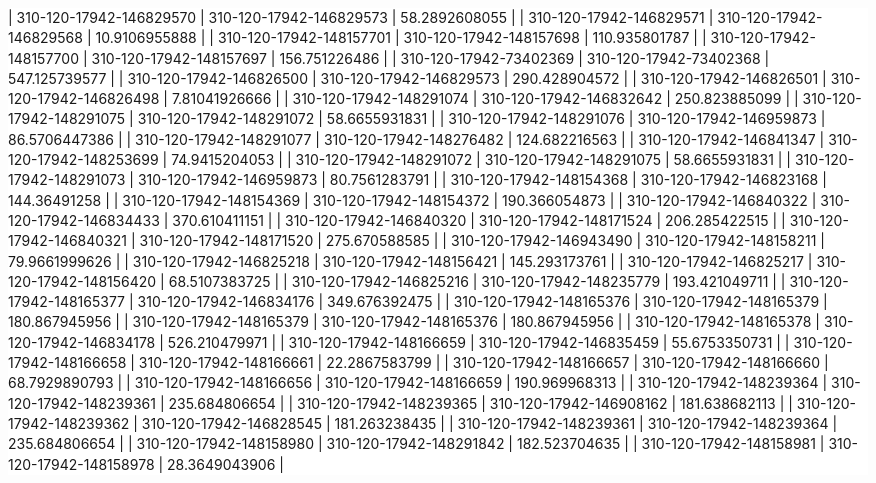 | 310-120-17942-146829570 | 310-120-17942-146829573 | 58.2892608055 |
| 310-120-17942-146829571 | 310-120-17942-146829568 | 10.9106955888 |
| 310-120-17942-148157701 | 310-120-17942-148157698 | 110.935801787 |
| 310-120-17942-148157700 | 310-120-17942-148157697 | 156.751226486 |
| 310-120-17942-73402369 | 310-120-17942-73402368 | 547.125739577 |
| 310-120-17942-146826500 | 310-120-17942-146829573 | 290.428904572 |
| 310-120-17942-146826501 | 310-120-17942-146826498 | 7.81041926666 |
| 310-120-17942-148291074 | 310-120-17942-146832642 | 250.823885099 |
| 310-120-17942-148291075 | 310-120-17942-148291072 | 58.6655931831 |
| 310-120-17942-148291076 | 310-120-17942-146959873 | 86.5706447386 |
| 310-120-17942-148291077 | 310-120-17942-148276482 | 124.682216563 |
| 310-120-17942-146841347 | 310-120-17942-148253699 | 74.9415204053 |
| 310-120-17942-148291072 | 310-120-17942-148291075 | 58.6655931831 |
| 310-120-17942-148291073 | 310-120-17942-146959873 | 80.7561283791 |
| 310-120-17942-148154368 | 310-120-17942-146823168 | 144.36491258 |
| 310-120-17942-148154369 | 310-120-17942-148154372 | 190.366054873 |
| 310-120-17942-146840322 | 310-120-17942-146834433 | 370.610411151 |
| 310-120-17942-146840320 | 310-120-17942-148171524 | 206.285422515 |
| 310-120-17942-146840321 | 310-120-17942-148171520 | 275.670588585 |
| 310-120-17942-146943490 | 310-120-17942-148158211 | 79.9661999626 |
| 310-120-17942-146825218 | 310-120-17942-148156421 | 145.293173761 |
| 310-120-17942-146825217 | 310-120-17942-148156420 | 68.5107383725 |
| 310-120-17942-146825216 | 310-120-17942-148235779 | 193.421049711 |
| 310-120-17942-148165377 | 310-120-17942-146834176 | 349.676392475 |
| 310-120-17942-148165376 | 310-120-17942-148165379 | 180.867945956 |
| 310-120-17942-148165379 | 310-120-17942-148165376 | 180.867945956 |
| 310-120-17942-148165378 | 310-120-17942-146834178 | 526.210479971 |
| 310-120-17942-148166659 | 310-120-17942-146835459 | 55.6753350731 |
| 310-120-17942-148166658 | 310-120-17942-148166661 | 22.2867583799 |
| 310-120-17942-148166657 | 310-120-17942-148166660 | 68.7929890793 |
| 310-120-17942-148166656 | 310-120-17942-148166659 | 190.969968313 |
| 310-120-17942-148239364 | 310-120-17942-148239361 | 235.684806654 |
| 310-120-17942-148239365 | 310-120-17942-146908162 | 181.638682113 |
| 310-120-17942-148239362 | 310-120-17942-146828545 | 181.263238435 |
| 310-120-17942-148239361 | 310-120-17942-148239364 | 235.684806654 |
| 310-120-17942-148158980 | 310-120-17942-148291842 | 182.523704635 |
| 310-120-17942-148158981 | 310-120-17942-148158978 | 28.3649043906 |
